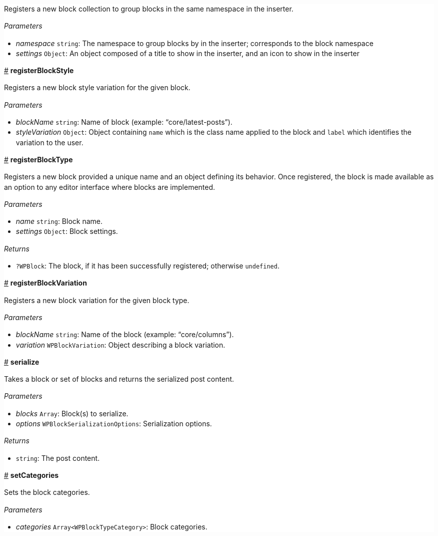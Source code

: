 Registers a new block collection to group blocks in the same namespace in the inserter.

_Parameters_

-   _namespace_ `string`: The namespace to group blocks by in the inserter; corresponds to the block namespace
-   _settings_ `Object`: An object composed of a title to show in the inserter, and an icon to show in the inserter

<a name="registerBlockStyle" href="#registerBlockStyle">#</a> **registerBlockStyle**

Registers a new block style variation for the given block.

_Parameters_

-   _blockName_ `string`: Name of block (example: “core/latest-posts”).
-   _styleVariation_ `Object`: Object containing `name` which is the class name applied to the block and `label` which identifies the variation to the user.

<a name="registerBlockType" href="#registerBlockType">#</a> **registerBlockType**

Registers a new block provided a unique name and an object defining its
behavior. Once registered, the block is made available as an option to any
editor interface where blocks are implemented.

_Parameters_

-   _name_ `string`: Block name.
-   _settings_ `Object`: Block settings.

_Returns_

-   `?WPBlock`: The block, if it has been successfully registered; otherwise `undefined`.

<a name="registerBlockVariation" href="#registerBlockVariation">#</a> **registerBlockVariation**

Registers a new block variation for the given block type.

_Parameters_

-   _blockName_ `string`: Name of the block (example: “core/columns”).
-   _variation_ `WPBlockVariation`: Object describing a block variation.

<a name="serialize" href="#serialize">#</a> **serialize**

Takes a block or set of blocks and returns the serialized post content.

_Parameters_

-   _blocks_ `Array`: Block(s) to serialize.
-   _options_ `WPBlockSerializationOptions`: Serialization options.

_Returns_

-   `string`: The post content.

<a name="setCategories" href="#setCategories">#</a> **setCategories**

Sets the block categories.

_Parameters_

-   _categories_ `Array<WPBlockTypeCategory>`: Block categories.
